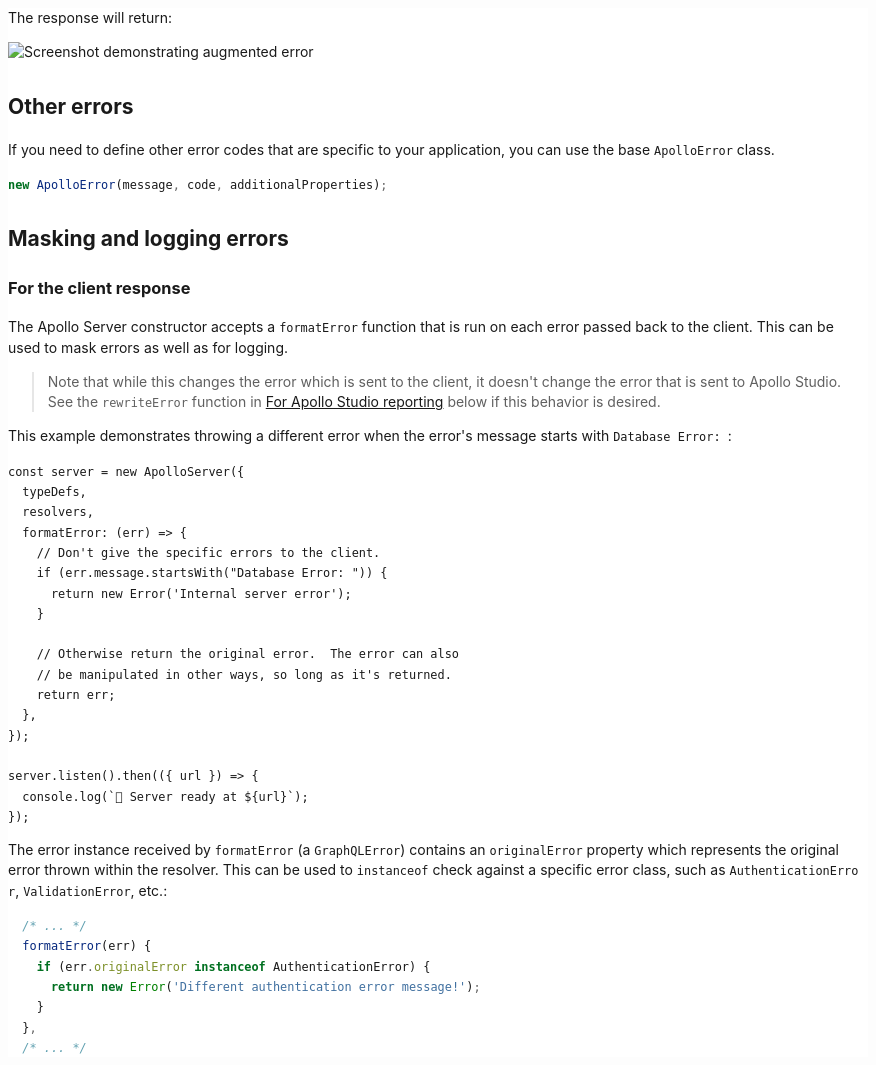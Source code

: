 The response will return:

![Screenshot demonstrating augmented error](../images/features/error-user-input.png)

## Other errors

If you need to define other error codes that are specific to your
application, you can use the base `ApolloError` class.

```js
new ApolloError(message, code, additionalProperties);
```

## Masking and logging errors

### For the client response

The Apollo Server constructor accepts a `formatError` function that is run on each error passed back to the client. This can be used to mask errors as well as for logging.

> Note that while this changes the error which is sent to the client, it doesn't change the error that is sent to Apollo Studio.  See the `rewriteError` function in [For Apollo Studio reporting](#for-apollo-studio-reporting) below if this behavior is desired.

This example demonstrates throwing a different error when the error's message starts with `Database Error: `:

```js{4-10}
const server = new ApolloServer({
  typeDefs,
  resolvers,
  formatError: (err) => {
    // Don't give the specific errors to the client.
    if (err.message.startsWith("Database Error: ")) {
      return new Error('Internal server error');
    }

    // Otherwise return the original error.  The error can also
    // be manipulated in other ways, so long as it's returned.
    return err;
  },
});

server.listen().then(({ url }) => {
  console.log(`🚀 Server ready at ${url}`);
});
```

The error instance received by `formatError` (a `GraphQLError`) contains an `originalError` property which represents the original error thrown within the resolver.  This can be used to `instanceof` check against a specific error class, such as `AuthenticationError`, `ValidationError`, etc.:

```js
  /* ... */
  formatError(err) {
    if (err.originalError instanceof AuthenticationError) {
      return new Error('Different authentication error message!');
    }
  },
  /* ... */
```
